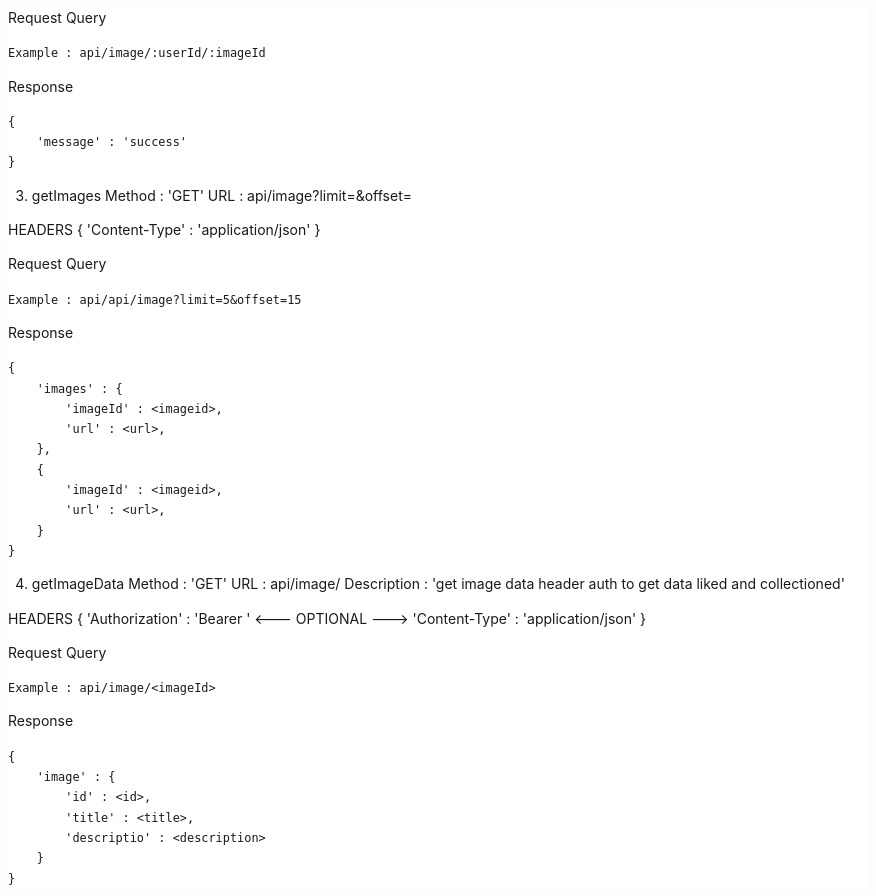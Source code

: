 Request Query 
```
Example : api/image/:userId/:imageId
```

Response 
```
{
    'message' : 'success'
}
```

3. getImages
Method : 'GET'
URL : api/image?limit=<limit>&offset=<offset>

HEADERS
{
    'Content-Type' : 'application/json'
}

Request Query 
```
Example : api/api/image?limit=5&offset=15
```

Response 
```
{
    'images' : {
        'imageId' : <imageid>,
        'url' : <url>,
    },
    {
        'imageId' : <imageid>,
        'url' : <url>,
    }
}
```

4. getImageData
Method : 'GET'
URL : api/image/<imageId>
Description : 'get image data header auth to get data liked and collectioned'

HEADERS
{
    'Authorization' : 'Bearer <token>' <--- OPTIONAL --->
    'Content-Type' : 'application/json'
}

Request Query 
```
Example : api/image/<imageId>
```

Response 
```
{
    'image' : {
        'id' : <id>,
        'title' : <title>,
        'descriptio' : <description>
    }
}
```
